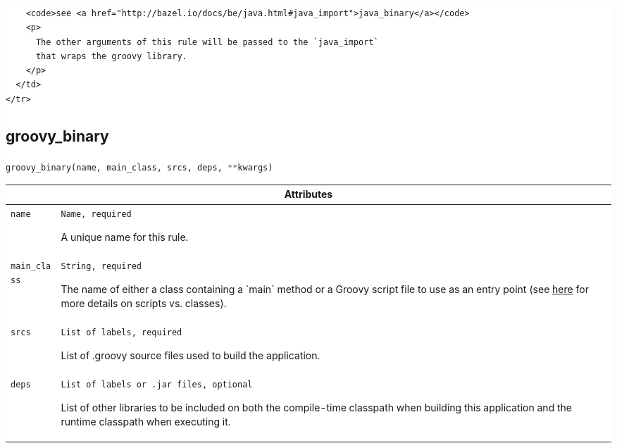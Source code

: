         <code>see <a href="http://bazel.io/docs/be/java.html#java_import">java_binary</a></code>
        <p>
          The other arguments of this rule will be passed to the `java_import`
          that wraps the groovy library.
        </p>
      </td>
    </tr>
  </tbody>
</table>

<a name="groovy_binary"></a>
## groovy_binary

```python
groovy_binary(name, main_class, srcs, deps, **kwargs)
```

<table class="table table-condensed table-bordered table-params">
  <colgroup>
    <col class="col-param" />
    <col class="param-description" />
  </colgroup>
  <thead>
    <tr>
      <th colspan="2">Attributes</th>
    </tr>
  </thead>
  <tbody>
    <tr>
      <td><code>name</code></td>
      <td>
        <code>Name, required</code>
        <p>A unique name for this rule.</p>
      </td>
    </tr>
    <tr>
      <td><code>main_class</code></td>
      <td>
        <code>String, required</code>
        <p>
          The name of either a class containing a `main` method or a Groovy
          script file to use as an entry point (see
          <a href="http://www.groovy-lang.org/structure.html#_scripts_versus_classes">
          here</a> for more details on scripts vs. classes).
        </p>
      </td>
    </tr>
    <tr>
      <td><code>srcs</code></td>
      <td>
        <code>List of labels, required</code>
        <p>List of .groovy source files used to build the application.</p>
      </td>
    </tr>
    <tr>
      <td><code>deps</code></td>
      <td>
        <code>List of labels or .jar files, optional</code>
        <p>
          List of other libraries to be included on both the compile-time
          classpath when building this application and the runtime classpath
          when executing it.
        </p>
        <p>